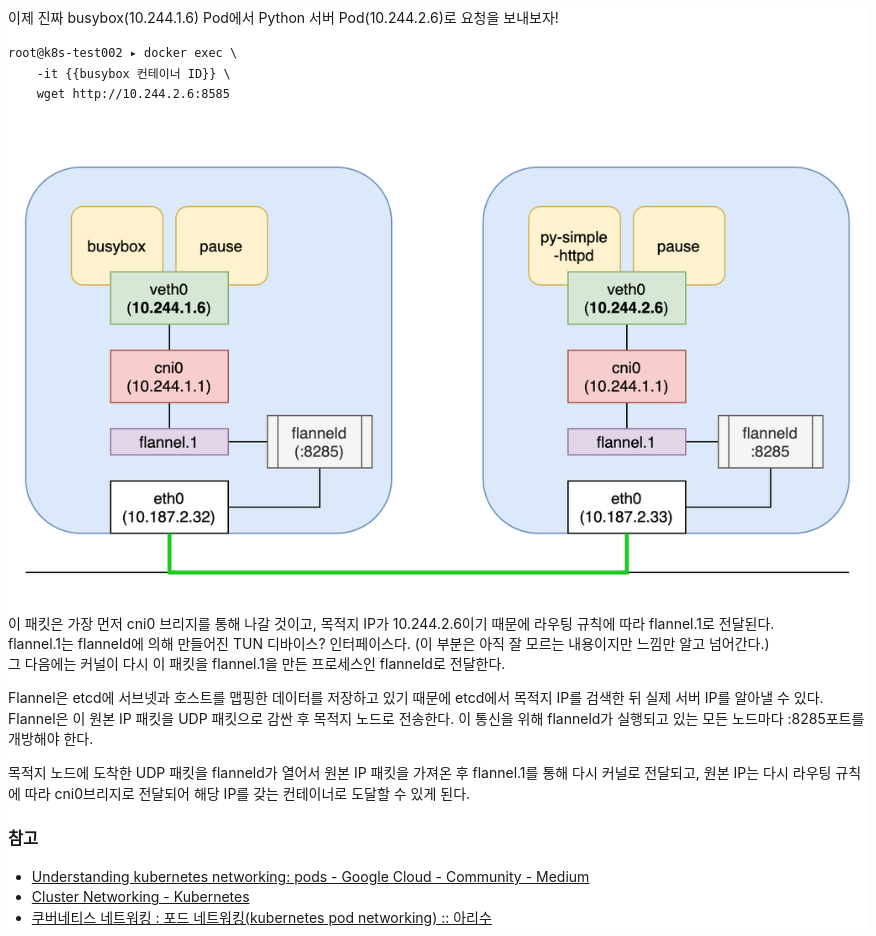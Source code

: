 이제 진짜 busybox(10.244.1.6) Pod에서 Python 서버 Pod(10.244.2.6)로 요청을 보내보자!

```shell
root@k8s-test002 ▸ docker exec \ 
    -it {{busybox 컨테이너 ID}} \
    wget http://10.244.2.6:8585
```

![/assets/pod_overlay_network.png](/assets/pod_overlay_network.png)

이 패킷은 가장 먼저 cni0 브리지를 통해 나갈 것이고, 목적지 IP가 10.244.2.6이기 때문에 라우팅 규칙에 따라 flannel.1로 전달된다.   
flannel.1는 flanneld에 의해 만들어진 TUN 디바이스? 인터페이스다. (이 부분은 아직 잘 모르는 내용이지만 느낌만 알고 넘어간다.)   
그 다음에는 커널이 다시 이 패킷을 flannel.1을 만든 프로세스인 flanneld로 전달한다.

Flannel은 etcd에 서브넷과 호스트를 맵핑한 데이터를 저장하고 있기 때문에 etcd에서 목적지 IP를 검색한 뒤 실제 서버 IP를 알아낼 수 있다.   
Flannel은 이 원본 IP 패킷을 UDP 패킷으로 감싼 후 목적지 노드로 전송한다. 이 통신을 위해 flanneld가 실행되고 있는 모든 노드마다 :8285포트를 개방해야 한다.   

목적지 노드에 도착한 UDP 패킷을 flanneld가 열어서 원본 IP 패킷을 가져온 후 flannel.1를 통해 다시 커널로 전달되고, 원본 IP는 다시 라우팅 규칙에 따라 cni0브리지로 전달되어 해당 IP를 갖는 컨테이너로 도달할 수 있게 된다.


### 참고

+ [Understanding kubernetes networking: pods - Google Cloud - Community - Medium](https://medium.com/google-cloud/understanding-kubernetes-networking-pods-7117dd28727)
+ [Cluster Networking - Kubernetes](https://kubernetes.io/docs/concepts/cluster-administration/networking/)
+ [쿠버네티스 네트워킹 : 포드 네트워킹(kubernetes pod networking) :: 아리수](https://arisu1000.tistory.com/27850)

